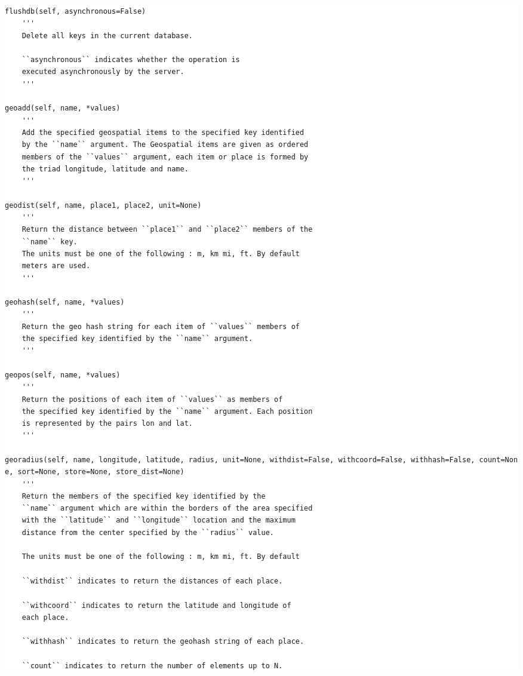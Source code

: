     flushdb(self, asynchronous=False)
    	'''
        Delete all keys in the current database.
        
        ``asynchronous`` indicates whether the operation is
        executed asynchronously by the server.
    	'''

    geoadd(self, name, *values)
        '''
        Add the specified geospatial items to the specified key identified
        by the ``name`` argument. The Geospatial items are given as ordered
        members of the ``values`` argument, each item or place is formed by
        the triad longitude, latitude and name.
    	'''

    geodist(self, name, place1, place2, unit=None)
        '''
        Return the distance between ``place1`` and ``place2`` members of the
        ``name`` key.
        The units must be one of the following : m, km mi, ft. By default
        meters are used.
    	'''

    geohash(self, name, *values)
        '''
        Return the geo hash string for each item of ``values`` members of
        the specified key identified by the ``name`` argument.
    	'''

    geopos(self, name, *values)
        '''
        Return the positions of each item of ``values`` as members of
        the specified key identified by the ``name`` argument. Each position
        is represented by the pairs lon and lat.
    	'''

    georadius(self, name, longitude, latitude, radius, unit=None, withdist=False, withcoord=False, withhash=False, count=None, sort=None, store=None, store_dist=None)
        '''
        Return the members of the specified key identified by the
        ``name`` argument which are within the borders of the area specified
        with the ``latitude`` and ``longitude`` location and the maximum
        distance from the center specified by the ``radius`` value.
        
        The units must be one of the following : m, km mi, ft. By default
        
        ``withdist`` indicates to return the distances of each place.
        
        ``withcoord`` indicates to return the latitude and longitude of
        each place.
        
        ``withhash`` indicates to return the geohash string of each place.
        
        ``count`` indicates to return the number of elements up to N.
        